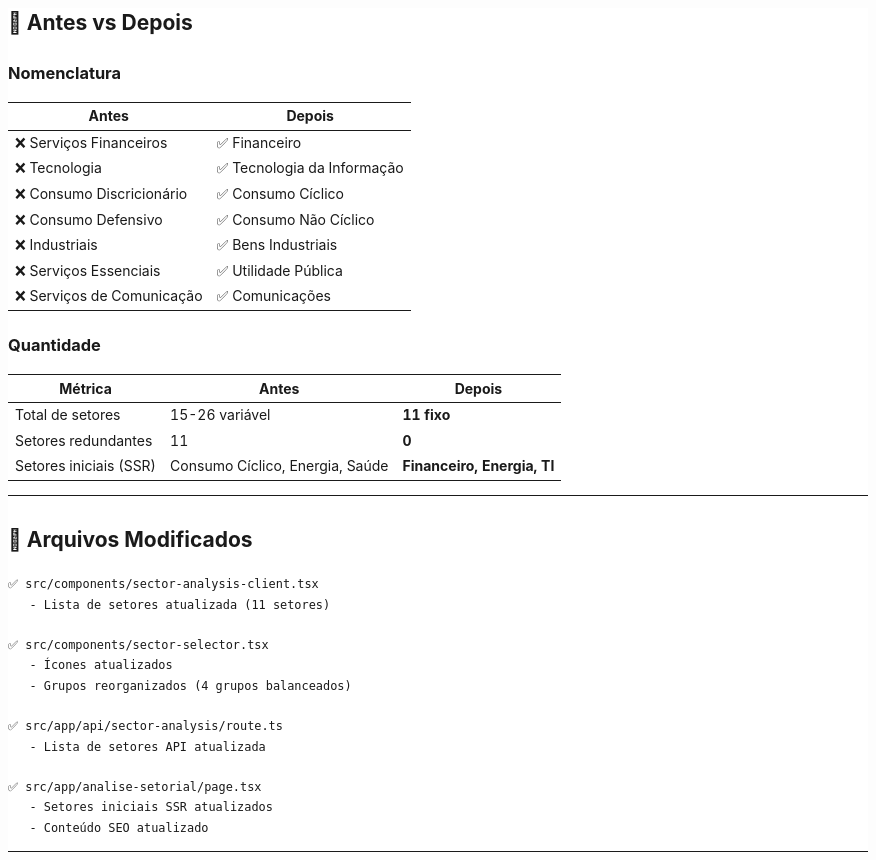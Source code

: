
## 🔄 Antes vs Depois

### **Nomenclatura**

| Antes | Depois |
|-------|--------|
| ❌ Serviços Financeiros | ✅ Financeiro |
| ❌ Tecnologia | ✅ Tecnologia da Informação |
| ❌ Consumo Discricionário | ✅ Consumo Cíclico |
| ❌ Consumo Defensivo | ✅ Consumo Não Cíclico |
| ❌ Industriais | ✅ Bens Industriais |
| ❌ Serviços Essenciais | ✅ Utilidade Pública |
| ❌ Serviços de Comunicação | ✅ Comunicações |

### **Quantidade**

| Métrica | Antes | Depois |
|---------|-------|--------|
| Total de setores | 15-26 variável | **11 fixo** |
| Setores redundantes | 11 | **0** |
| Setores iniciais (SSR) | Consumo Cíclico, Energia, Saúde | **Financeiro, Energia, TI** |

---

## 📁 Arquivos Modificados

```
✅ src/components/sector-analysis-client.tsx
   - Lista de setores atualizada (11 setores)
   
✅ src/components/sector-selector.tsx
   - Ícones atualizados
   - Grupos reorganizados (4 grupos balanceados)
   
✅ src/app/api/sector-analysis/route.ts
   - Lista de setores API atualizada
   
✅ src/app/analise-setorial/page.tsx
   - Setores iniciais SSR atualizados
   - Conteúdo SEO atualizado
```

---
